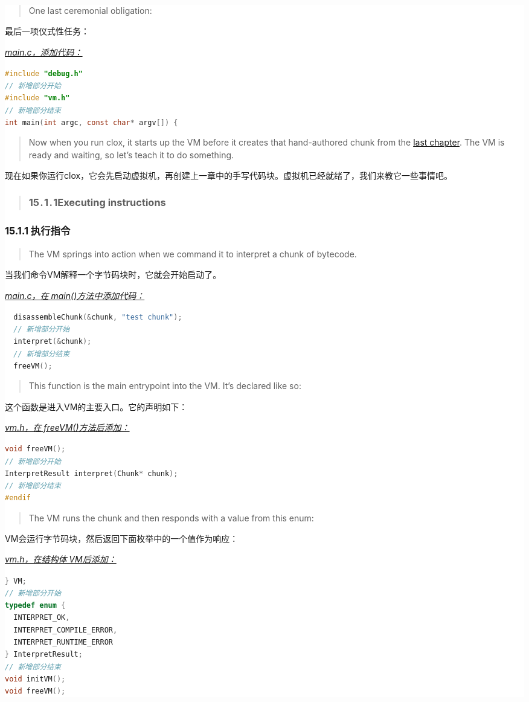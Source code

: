 > One last ceremonial obligation:

最后一项仪式性任务：

*<u>main.c，添加代码：</u>*

```c
#include "debug.h"
// 新增部分开始
#include "vm.h"
// 新增部分结束
int main(int argc, const char* argv[]) {
```

> Now when you run clox, it starts up the VM before it creates that hand-authored chunk from the [last chapter](http://craftinginterpreters.com/chunks-of-bytecode.html#disassembling-chunks). The VM is ready and waiting, so let’s teach it to do something.

现在如果你运行clox，它会先启动虚拟机，再创建上一章中的手写代码块。虚拟机已经就绪了，我们来教它一些事情吧。

> ### 15 . 1 . 1Executing instructions

### 15.1.1 执行指令

> The VM springs into action when we command it to interpret a chunk of bytecode.

当我们命令VM解释一个字节码块时，它就会开始启动了。

*<u>main.c，在 main()方法中添加代码：</u>*

```c
  disassembleChunk(&chunk, "test chunk");
  // 新增部分开始
  interpret(&chunk);
  // 新增部分结束
  freeVM();
```

> This function is the main entrypoint into the VM. It’s declared like so:

这个函数是进入VM的主要入口。它的声明如下：

*<u>vm.h，在 freeVM()方法后添加：</u>*

```c
void freeVM();
// 新增部分开始
InterpretResult interpret(Chunk* chunk);
// 新增部分结束
#endif
```

> The VM runs the chunk and then responds with a value from this enum:

VM会运行字节码块，然后返回下面枚举中的一个值作为响应：

*<u>vm.h，在结构体 VM后添加：</u>*

```c
} VM;
// 新增部分开始
typedef enum {
  INTERPRET_OK,
  INTERPRET_COMPILE_ERROR,
  INTERPRET_RUNTIME_ERROR
} InterpretResult;
// 新增部分结束
void initVM();
void freeVM();
```
